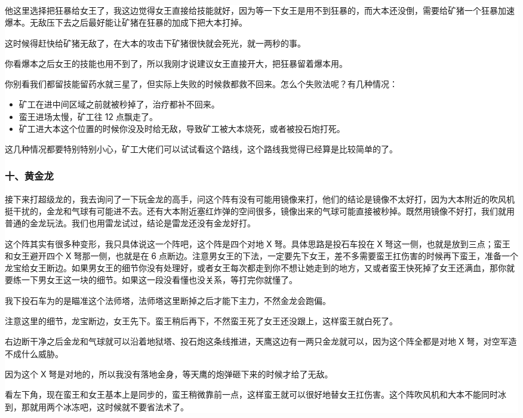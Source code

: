 他这里选择把狂暴给女王了，我这边觉得女王直接给技能就好，因为等一下女王是用不到狂暴的，而大本还没倒，需要给矿猪一个狂暴加速爆本。无敌压下去之后最好能让矿猪在狂暴的加成下把大本打掉。

<Pic src="/p/5139/170404338085c82335fa76e299ab1318.jpg" width="953" height="735" alt="用天女矿猪打回字阵：女王这时候最好直接开大，狂暴应该给矿猪" />

这时候得赶快给矿猪无敌了，在大本的攻击下矿猪很快就会死光，就一两秒的事。

<Pic src="/p/5139/7e17e2c804949dd23a3f4d8db9982983.jpg" width="989" height="826" alt="用天女矿猪打回字阵：矿猪进中间之后无敌不宜太迟" />

你看爆本之后女王的技能也用不到了，所以我刚才说建议女王直接开大，把狂暴留着爆本用。

<Pic src="/p/5139/0266824ee835b5d736e46fddfa003270.jpg" width="876" height="749" alt="用天女矿猪打回字阵：收尾的时候女王的大招也用不到了" />

你别看我们都留技能留药水就三星了，但实际上失败的时候救都救不回来。怎么个失败法呢？有几种情况：

- 矿工在进中间区域之前就被秒掉了，治疗都补不回来。
- 蛮王进场太慢，矿工往 12 点飘走了。
- 矿工进大本这个位置的时候你没及时给无敌，导致矿工被大本烧死，或者被投石炮打死。

这几种情况都要特别特别小心，矿工大佬们可以试试看这个路线，这个路线我觉得已经算是比较简单的了。

### 十、黄金龙

接下来打超级龙的，我去询问了一下玩金龙的高手，问这个阵有没有可能用镜像来打，他们的结论是镜像不太好打，因为大本附近的吹风机挺干扰的，金龙和气球有可能进不去。还有大本附近塞红炸弹的空间很多，镜像出来的气球可能直接被秒掉。既然用镜像不好打，我们就用普通的金龙玩法。我们也用雷龙试过，结论是雷龙还没有金龙好打。

<Pic src="/p/5139/50158a8ad91350ace37813052a1734ae.jpg" width="916" height="124" alt="用黄金龙打回字阵 配兵：2 野蛮人、3 弓箭手、9 气球、1 龙宝、6 金龙、3 狂暴、4 冰冻、1 毒药" caption="攻城器用投石车，援军 1 龙骑、4 气球，援军法术狂暴冰冻。" class="cp-img-troop-matching" imgStyle="height: 75px" />

这个阵其实有很多种变形，我只具体说这一个阵吧，这个阵是四个对地 X 弩。具体思路是投石车投在 X 弩这一侧，也就是放到三点；蛮王和女王避开四个 X 弩那一侧，也就是在 6 点断边。注意男女王的下法，一定要先下女王，差不多需要蛮王扛伤害的时候再下蛮王，准备一个龙宝给女王断边。如果男女王的细节你没有处理好，或者女王每次都走到你不想让她走到的地方，又或者蛮王快死掉了女王还满血，那你就要练一下男女王这一块的细节。如果这一段没看懂也没关系，等打完你就懂了。

我下投石车为的是瞄准这个法师塔，法师塔这里断掉之后才能下主力，不然金龙会跑偏。

<Pic src="/p/5139/fe1a148ab5b54771d0906060cc8d8fd3.jpg" width="1194" height="845" alt="用黄金龙打回字阵：投石车断掉法师塔这个地方才能下主力" />

注意这里的细节，龙宝断边，女王先下。蛮王稍后再下，不然蛮王死了女王还没跟上，这样蛮王就白死了。

<Pic src="/p/5139/7c4d3ac2633de5ce5fc3f4f43674d794.jpg" width="1432" height="993" alt="用黄金龙打回字阵：龙宝断边，女王先下" />

右边断干净之后金龙和气球就可以沿着地狱塔、投石炮这条线推进，天鹰这边有一两只金龙就可以，因为这个阵全都是对地 X 弩，对空军造不成什么威胁。

<Pic src="/p/5139/ea7e9ca0888cd04fd0b92ea2334dda02.jpg" width="1587" height="1119" alt="用黄金龙打回字阵：下主力部队" />

因为这个 X 弩是对地的，所以我没有落地金身，等天鹰的炮弹砸下来的时候才给了无敌。

<Pic src="/p/5139/2ff26150bbe0adb0981b6e6877088603.jpg" width="965" height="731" alt="用黄金龙打回字阵：等天鹰的炮弹要砸下来的时候给无敌" />

看左下角，现在蛮王和女王基本上是同步的，蛮王稍微靠前一点，这样蛮王就可以很好地替女王扛伤害。这个阵吹风机和大本不能同时冰到，那就用两个冰冻吧，这时候就不要省法术了。

<Pic src="/p/5139/615b53fb8588c81fec3d58e0c6c155e7.jpg" width="952" height="725" alt="用黄金龙打回字阵：冰冻不要省" />
